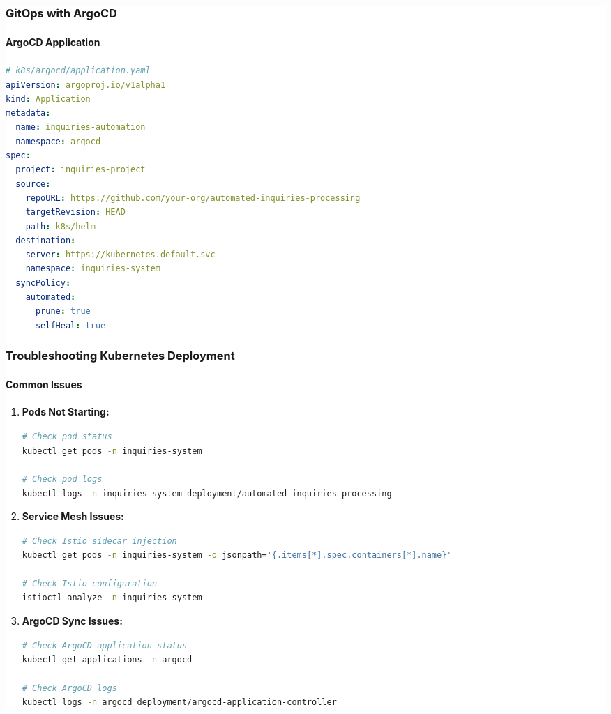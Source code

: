 ### GitOps with ArgoCD

#### ArgoCD Application

```yaml
# k8s/argocd/application.yaml
apiVersion: argoproj.io/v1alpha1
kind: Application
metadata:
  name: inquiries-automation
  namespace: argocd
spec:
  project: inquiries-project
  source:
    repoURL: https://github.com/your-org/automated-inquiries-processing
    targetRevision: HEAD
    path: k8s/helm
  destination:
    server: https://kubernetes.default.svc
    namespace: inquiries-system
  syncPolicy:
    automated:
      prune: true
      selfHeal: true
```

### Troubleshooting Kubernetes Deployment

#### Common Issues

1. **Pods Not Starting:**
   ```bash
   # Check pod status
   kubectl get pods -n inquiries-system
   
   # Check pod logs
   kubectl logs -n inquiries-system deployment/automated-inquiries-processing
   ```

2. **Service Mesh Issues:**
   ```bash
   # Check Istio sidecar injection
   kubectl get pods -n inquiries-system -o jsonpath='{.items[*].spec.containers[*].name}'
   
   # Check Istio configuration
   istioctl analyze -n inquiries-system
   ```

3. **ArgoCD Sync Issues:**
   ```bash
   # Check ArgoCD application status
   kubectl get applications -n argocd
   
   # Check ArgoCD logs
   kubectl logs -n argocd deployment/argocd-application-controller
   ```
